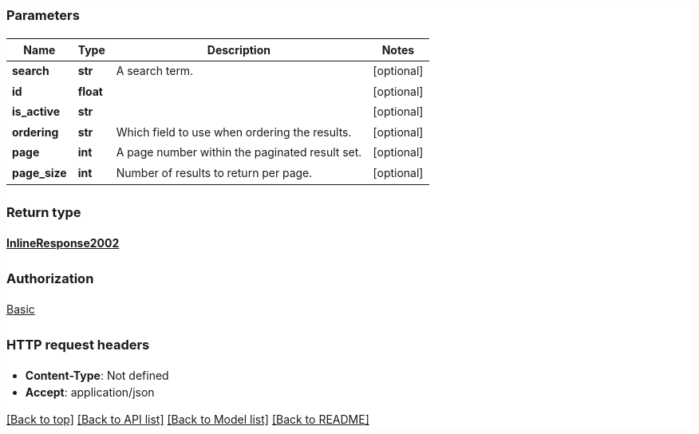 ### Parameters

Name | Type | Description  | Notes
------------- | ------------- | ------------- | -------------
 **search** | **str**| A search term. | [optional] 
 **id** | **float**|  | [optional] 
 **is_active** | **str**|  | [optional] 
 **ordering** | **str**| Which field to use when ordering the results. | [optional] 
 **page** | **int**| A page number within the paginated result set. | [optional] 
 **page_size** | **int**| Number of results to return per page. | [optional] 

### Return type

[**InlineResponse2002**](InlineResponse2002.md)

### Authorization

[Basic](../README.md#Basic)

### HTTP request headers

 - **Content-Type**: Not defined
 - **Accept**: application/json

[[Back to top]](#) [[Back to API list]](../README.md#documentation-for-api-endpoints) [[Back to Model list]](../README.md#documentation-for-models) [[Back to README]](../README.md)


